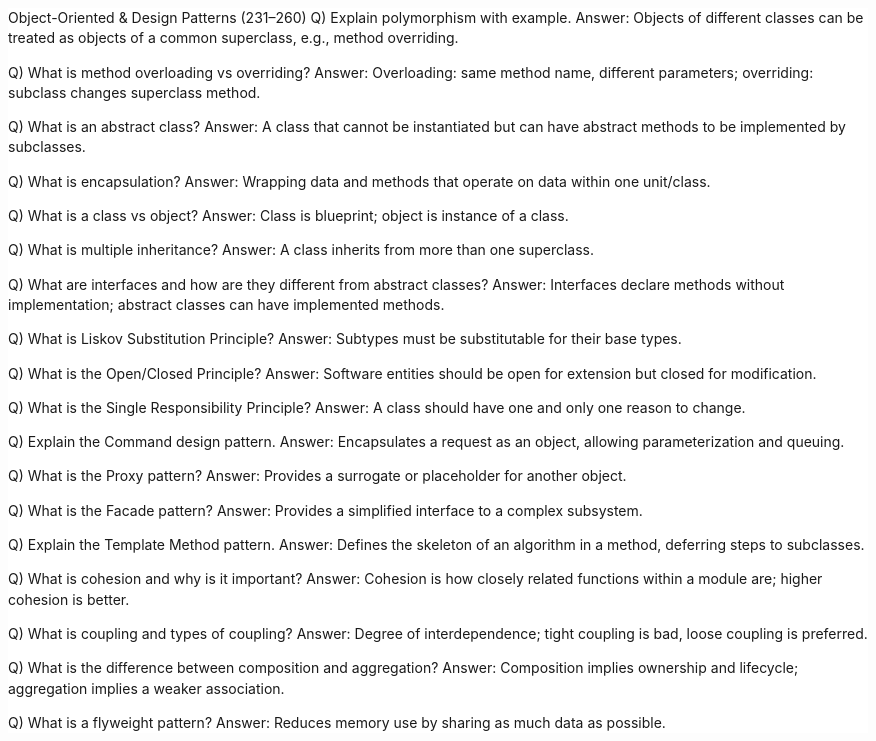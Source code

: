 Object-Oriented & Design Patterns (231–260)
Q) Explain polymorphism with example.
Answer: Objects of different classes can be treated as objects of a common superclass, e.g., method overriding.

Q) What is method overloading vs overriding?
Answer: Overloading: same method name, different parameters; overriding: subclass changes superclass method.

Q) What is an abstract class?
Answer: A class that cannot be instantiated but can have abstract methods to be implemented by subclasses.

Q) What is encapsulation?
Answer: Wrapping data and methods that operate on data within one unit/class.

Q) What is a class vs object?
Answer: Class is blueprint; object is instance of a class.

Q) What is multiple inheritance?
Answer: A class inherits from more than one superclass.

Q) What are interfaces and how are they different from abstract classes?
Answer: Interfaces declare methods without implementation; abstract classes can have implemented methods.

Q) What is Liskov Substitution Principle?
Answer: Subtypes must be substitutable for their base types.

Q) What is the Open/Closed Principle?
Answer: Software entities should be open for extension but closed for modification.

Q) What is the Single Responsibility Principle?
Answer: A class should have one and only one reason to change.

Q) Explain the Command design pattern.
Answer: Encapsulates a request as an object, allowing parameterization and queuing.

Q) What is the Proxy pattern?
Answer: Provides a surrogate or placeholder for another object.

Q) What is the Facade pattern?
Answer: Provides a simplified interface to a complex subsystem.

Q) Explain the Template Method pattern.
Answer: Defines the skeleton of an algorithm in a method, deferring steps to subclasses.

Q) What is cohesion and why is it important?
Answer: Cohesion is how closely related functions within a module are; higher cohesion is better.

Q) What is coupling and types of coupling?
Answer: Degree of interdependence; tight coupling is bad, loose coupling is preferred.

Q) What is the difference between composition and aggregation?
Answer: Composition implies ownership and lifecycle; aggregation implies a weaker association.

Q) What is a flyweight pattern?
Answer: Reduces memory use by sharing as much data as possible.
